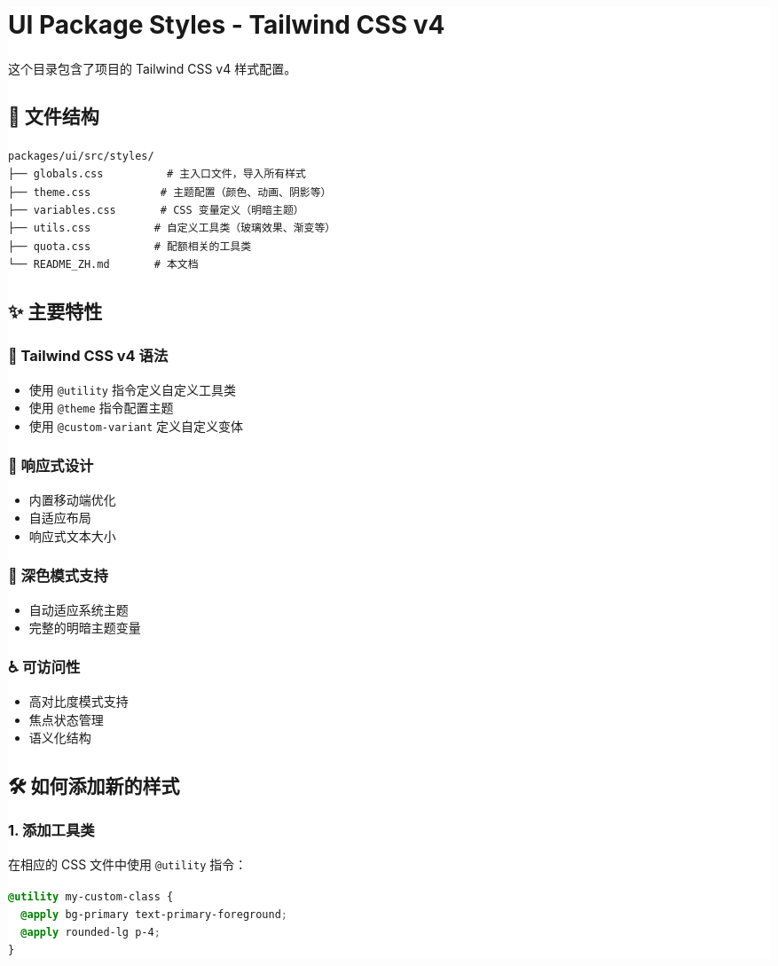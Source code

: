# UI Package Styles - Tailwind CSS v4

这个目录包含了项目的 Tailwind CSS v4 样式配置。

## 📁 文件结构

```
packages/ui/src/styles/
├── globals.css          # 主入口文件，导入所有样式
├── theme.css           # 主题配置（颜色、动画、阴影等）
├── variables.css       # CSS 变量定义（明暗主题）
├── utils.css          # 自定义工具类（玻璃效果、渐变等）
├── quota.css          # 配额相关的工具类
└── README_ZH.md       # 本文档
```

## ✨ 主要特性

### 🚀 Tailwind CSS v4 语法
- 使用 `@utility` 指令定义自定义工具类
- 使用 `@theme` 指令配置主题
- 使用 `@custom-variant` 定义自定义变体

### 📱 响应式设计
- 内置移动端优化
- 自适应布局
- 响应式文本大小

### 🌙 深色模式支持
- 自动适应系统主题
- 完整的明暗主题变量

### ♿ 可访问性
- 高对比度模式支持
- 焦点状态管理
- 语义化结构

## 🛠️ 如何添加新的样式

### 1. 添加工具类
在相应的 CSS 文件中使用 `@utility` 指令：

```css
@utility my-custom-class {
  @apply bg-primary text-primary-foreground;
  @apply rounded-lg p-4;
}
```
